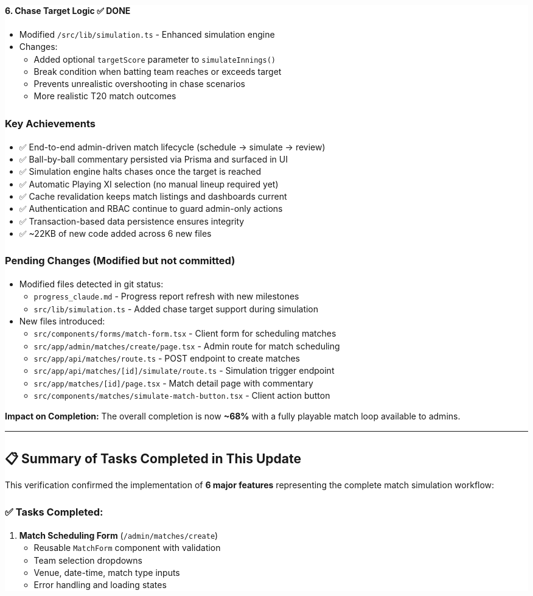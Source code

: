#### 6. **Chase Target Logic** ✅ DONE
- Modified `/src/lib/simulation.ts` - Enhanced simulation engine
- Changes:
  - Added optional `targetScore` parameter to `simulateInnings()`
  - Break condition when batting team reaches or exceeds target
  - Prevents unrealistic overshooting in chase scenarios
  - More realistic T20 match outcomes

### Key Achievements
- ✅ End-to-end admin-driven match lifecycle (schedule → simulate → review)
- ✅ Ball-by-ball commentary persisted via Prisma and surfaced in UI
- ✅ Simulation engine halts chases once the target is reached
- ✅ Automatic Playing XI selection (no manual lineup required yet)
- ✅ Cache revalidation keeps match listings and dashboards current
- ✅ Authentication and RBAC continue to guard admin-only actions
- ✅ Transaction-based data persistence ensures integrity
- ✅ ~22KB of new code added across 6 new files

### Pending Changes (Modified but not committed)
- Modified files detected in git status:
  - `progress_claude.md` - Progress report refresh with new milestones
  - `src/lib/simulation.ts` - Added chase target support during simulation
- New files introduced:
  - `src/components/forms/match-form.tsx` - Client form for scheduling matches
  - `src/app/admin/matches/create/page.tsx` - Admin route for match scheduling
  - `src/app/api/matches/route.ts` - POST endpoint to create matches
  - `src/app/api/matches/[id]/simulate/route.ts` - Simulation trigger endpoint
  - `src/app/matches/[id]/page.tsx` - Match detail page with commentary
  - `src/components/matches/simulate-match-button.tsx` - Client action button

**Impact on Completion:** The overall completion is now **~68%** with a fully playable match loop available to admins.









---

## 📋 Summary of Tasks Completed in This Update

This verification confirmed the implementation of **6 major features** representing the complete match simulation workflow:

### ✅ Tasks Completed:

1. **Match Scheduling Form** (`/admin/matches/create`)
   - Reusable `MatchForm` component with validation
   - Team selection dropdowns
   - Venue, date-time, match type inputs
   - Error handling and loading states
